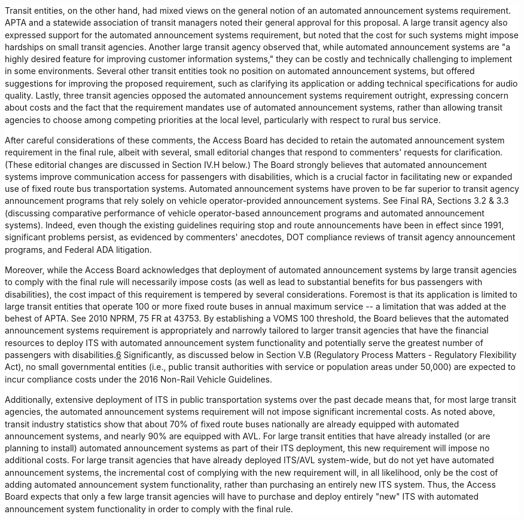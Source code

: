 Transit entities, on the other hand, had mixed views on the general notion of an automated announcement systems requirement. APTA and a statewide association of transit managers noted their general approval for this proposal. A large transit agency also expressed support for the automated announcement systems requirement, but noted that the cost for such systems might impose hardships on small transit agencies. Another large transit agency observed that, while automated announcement systems are "a highly desired feature for improving customer information systems," they can be costly and technically challenging to implement in some environments. Several other transit entities took no position on automated announcement systems, but offered suggestions for improving the proposed requirement, such as clarifying its application or adding technical specifications for audio quality. Lastly, three transit agencies opposed the automated announcement systems requirement outright, expressing concern about costs and the fact that the requirement mandates use of automated announcement systems, rather than allowing transit agencies to choose among competing priorities at the local level, particularly with respect to rural bus service.

After careful considerations of these comments, the Access Board has decided to retain the automated announcement system requirement in the final rule, albeit with several, small editorial changes that respond to commenters' requests for clarification. (These editorial changes are discussed in Section IV.H below.) The Board strongly believes that automated announcement systems improve communication access for passengers with disabilities, which is a crucial factor in facilitating new or expanded use of fixed route bus transportation systems. Automated announcement systems have proven to be far superior to transit agency announcement programs that rely solely on vehicle operator-provided announcement systems. See Final RA, Sections 3.2 & 3.3 (discussing comparative performance of vehicle operator-based announcement programs and automated announcement systems). Indeed, even though the existing guidelines requiring stop and route announcements have been in effect since 1991, significant problems persist, as evidenced by commenters' anecdotes, DOT compliance reviews of transit agency announcement programs, and Federal ADA litigation.

Moreover, while the Access Board acknowledges that deployment of automated announcement systems by large transit agencies to comply with the final rule will necessarily impose costs (as well as lead to substantial benefits for bus passengers with disabilities), the cost impact of this requirement is tempered by several considerations. Foremost is that its application is limited to large transit entities that operate 100 or more fixed route buses in annual maximum service -- a limitation that was added at the behest of APTA. See 2010 NPRM, 75 FR at 43753. By establishing a VOMS 100 threshold, the Board believes that the automated announcement systems requirement is appropriately and narrowly tailored to larger transit agencies that have the financial resources to deploy ITS with automated announcement system functionality and potentially serve the greatest number of passengers with disabilities.[6](https://www.access-board.gov/guidelines-and-standards/transportation/vehicles/update-of-the-guidelines-for-transportation-vehicles/final-updated-guidelines-for-buses-and-vans/single-file-version#n6) Significantly, as discussed below in Section V.B (Regulatory Process Matters - Regulatory Flexibility Act), no small governmental entities (i.e., public transit authorities with service or population areas under 50,000) are expected to incur compliance costs under the 2016 Non-Rail Vehicle Guidelines.

Additionally, extensive deployment of ITS in public transportation systems over the past decade means that, for most large transit agencies, the automated announcement systems requirement will not impose significant incremental costs. As noted above, transit industry statistics show that about 70% of fixed route buses nationally are already equipped with automated announcement systems, and nearly 90% are equipped with AVL. For large transit entities that have already installed (or are planning to install) automated announcement systems as part of their ITS deployment, this new requirement will impose no additional costs. For large transit agencies that have already deployed ITS/AVL system-wide, but do not yet have automated announcement systems, the incremental cost of complying with the new requirement will, in all likelihood, only be the cost of adding automated announcement system functionality, rather than purchasing an entirely new ITS system. Thus, the Access Board expects that only a few large transit agencies will have to purchase and deploy entirely "new" ITS with automated announcement system functionality in order to comply with the final rule.
